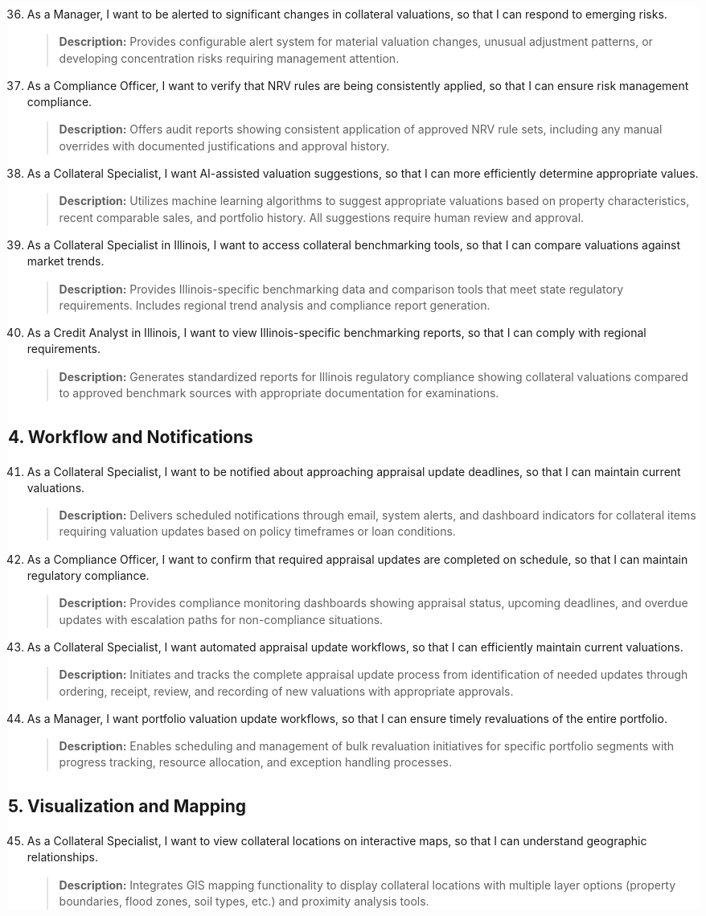 36. As a Manager, I want to be alerted to significant changes in collateral valuations, so that I can respond to emerging risks.
    > **Description:** Provides configurable alert system for material valuation changes, unusual adjustment patterns, or developing concentration risks requiring management attention.

37. As a Compliance Officer, I want to verify that NRV rules are being consistently applied, so that I can ensure risk management compliance.
    > **Description:** Offers audit reports showing consistent application of approved NRV rule sets, including any manual overrides with documented justifications and approval history.

38. As a Collateral Specialist, I want AI-assisted valuation suggestions, so that I can more efficiently determine appropriate values.
    > **Description:** Utilizes machine learning algorithms to suggest appropriate valuations based on property characteristics, recent comparable sales, and portfolio history. All suggestions require human review and approval.

39. As a Collateral Specialist in Illinois, I want to access collateral benchmarking tools, so that I can compare valuations against market trends.
    > **Description:** Provides Illinois-specific benchmarking data and comparison tools that meet state regulatory requirements. Includes regional trend analysis and compliance report generation.

40. As a Credit Analyst in Illinois, I want to view Illinois-specific benchmarking reports, so that I can comply with regional requirements.
    > **Description:** Generates standardized reports for Illinois regulatory compliance showing collateral valuations compared to approved benchmark sources with appropriate documentation for examinations.

## 4. Workflow and Notifications

41. As a Collateral Specialist, I want to be notified about approaching appraisal update deadlines, so that I can maintain current valuations.
    > **Description:** Delivers scheduled notifications through email, system alerts, and dashboard indicators for collateral items requiring valuation updates based on policy timeframes or loan conditions.

42. As a Compliance Officer, I want to confirm that required appraisal updates are completed on schedule, so that I can maintain regulatory compliance.
    > **Description:** Provides compliance monitoring dashboards showing appraisal status, upcoming deadlines, and overdue updates with escalation paths for non-compliance situations.

43. As a Collateral Specialist, I want automated appraisal update workflows, so that I can efficiently maintain current valuations.
    > **Description:** Initiates and tracks the complete appraisal update process from identification of needed updates through ordering, receipt, review, and recording of new valuations with appropriate approvals.

44. As a Manager, I want portfolio valuation update workflows, so that I can ensure timely revaluations of the entire portfolio.
    > **Description:** Enables scheduling and management of bulk revaluation initiatives for specific portfolio segments with progress tracking, resource allocation, and exception handling processes.

## 5. Visualization and Mapping

45. As a Collateral Specialist, I want to view collateral locations on interactive maps, so that I can understand geographic relationships.
    > **Description:** Integrates GIS mapping functionality to display collateral locations with multiple layer options (property boundaries, flood zones, soil types, etc.) and proximity analysis tools.
